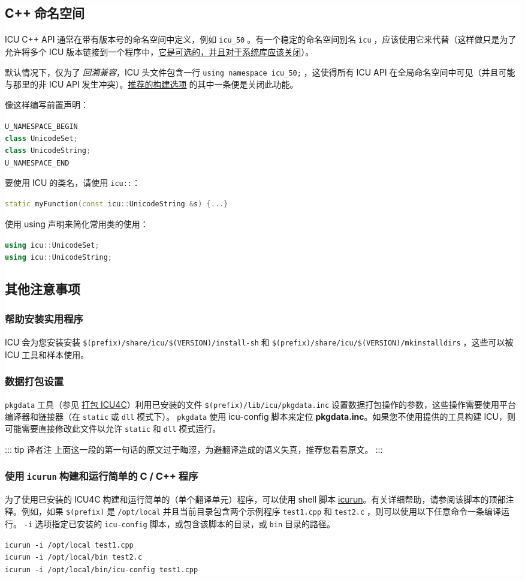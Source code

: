 ## C++ 命名空间

ICU C++ API 通常在带有版本号的命名空间中定义，例如 `icu_50` 。有一个稳定的命名空间别名 `icu` ，应该使用它来代替（这样做只是为了允许将多个 ICU 版本链接到一个程序中，[它是可选的，并且对于系统库应该关闭](../icu4c/build#recommended-build-options)）。

默认情况下，仅为了 *回溯兼容*，ICU 头文件包含一行 `using namespace icu_50;` ，这使得所有 ICU API 在全局命名空间中可见（并且可能与那里的非 ICU API 发生冲突）。[推荐的构建选项](../icu4c/build#recommended-build-options) 的其中一条便是关闭此功能。

像这样编写前置声明：

```cpp
U_NAMESPACE_BEGIN
class UnicodeSet;
class UnicodeString;
U_NAMESPACE_END
```

要使用 ICU 的类名，请使用 `icu::`：

```cpp
static myFunction(const icu::UnicodeString &s) {...}
```

使用 using 声明来简化常用类的使用：

```cpp
using icu::UnicodeSet;
using icu::UnicodeString;
```

## 其他注意事项

### 帮助安装实用程序

ICU 会为您安装安装 `$(prefix)/share/icu/$(VERSION)/install-sh` 和 `$(prefix)/share/icu/$(VERSION)/mkinstalldirs` ，这些可以被 ICU 工具和样本使用。

### 数据打包设置

`pkgdata` 工具（参见 [打包 ICU4C](../icu4c/packaging)）利用已安装的文件 `$(prefix)/lib/icu/pkgdata.inc` 设置数据打包操作的参数，这些操作需要使用平台编译器和链接器（在 `static` 或 `dll` 模式下）。 `pkgdata` 使用 icu-config 脚本来定位 **pkgdata.inc**。如果您不使用提供的工具构建 ICU，则可能需要直接修改此文件以允许 `static` 和 `dll` 模式运行。

::: tip 译者注
上面这一段的第一句话的原文过于晦涩，为避翻译造成的语义失真，推荐您看看原文。
:::

### 使用 `icurun` 构建和运行简单的 C / C++ 程序

为了使用已安装的 ICU4C 构建和运行简单的（单个翻译单元）程序，可以使用 shell 脚本 [icurun](https://github.com/unicode-org/icu/blob/main/tools/scripts/icurun)。有关详细帮助，请参阅该脚本的顶部注释。例如，如果 `$(prefix)` 是 `/opt/local` 并且当前目录包含两个示例程序 `test1.cpp` 和 `test2.c` ，则可以使用以下任意命令一条编译运行。 `-i` 选项指定已安装的 `icu-config` 脚本，或包含该脚本的目录，或 `bin` 目录的路径。

```shell
icurun -i /opt/local test1.cpp
icurun -i /opt/local/bin test2.c
icurun -i /opt/local/bin/icu-config test1.cpp
```
